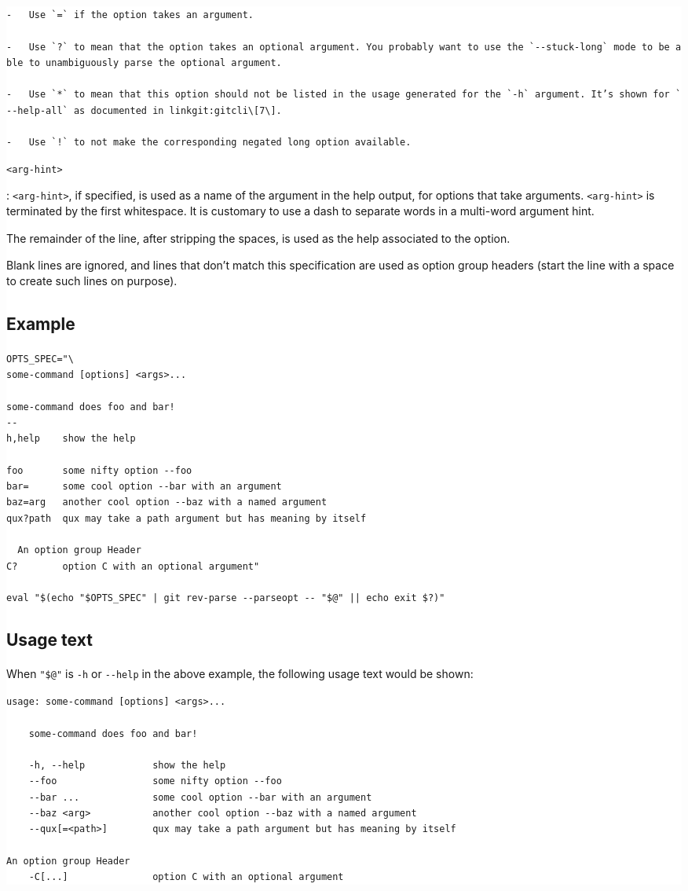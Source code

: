     -   Use `=` if the option takes an argument.

    -   Use `?` to mean that the option takes an optional argument. You probably want to use the `--stuck-long` mode to be able to unambiguously parse the optional argument.

    -   Use `*` to mean that this option should not be listed in the usage generated for the `-h` argument. It’s shown for `--help-all` as documented in linkgit:gitcli\[7\].

    -   Use `!` to not make the corresponding negated long option available.

`<arg-hint>`

:   `<arg-hint>`, if specified, is used as a name of the argument in the help output, for options that take arguments. `<arg-hint>` is terminated by the first whitespace. It is customary to use a dash to separate words in a multi-word argument hint.

The remainder of the line, after stripping the spaces, is used as the help associated to the option.

Blank lines are ignored, and lines that don’t match this specification are used as option group headers (start the line with a space to create such lines on purpose).

Example
-------

    OPTS_SPEC="\
    some-command [options] <args>...

    some-command does foo and bar!
    --
    h,help    show the help

    foo       some nifty option --foo
    bar=      some cool option --bar with an argument
    baz=arg   another cool option --baz with a named argument
    qux?path  qux may take a path argument but has meaning by itself

      An option group Header
    C?        option C with an optional argument"

    eval "$(echo "$OPTS_SPEC" | git rev-parse --parseopt -- "$@" || echo exit $?)"

Usage text
----------

When `"$@"` is `-h` or `--help` in the above example, the following usage text would be shown:

    usage: some-command [options] <args>...

        some-command does foo and bar!

        -h, --help            show the help
        --foo                 some nifty option --foo
        --bar ...             some cool option --bar with an argument
        --baz <arg>           another cool option --baz with a named argument
        --qux[=<path>]        qux may take a path argument but has meaning by itself

    An option group Header
        -C[...]               option C with an optional argument

